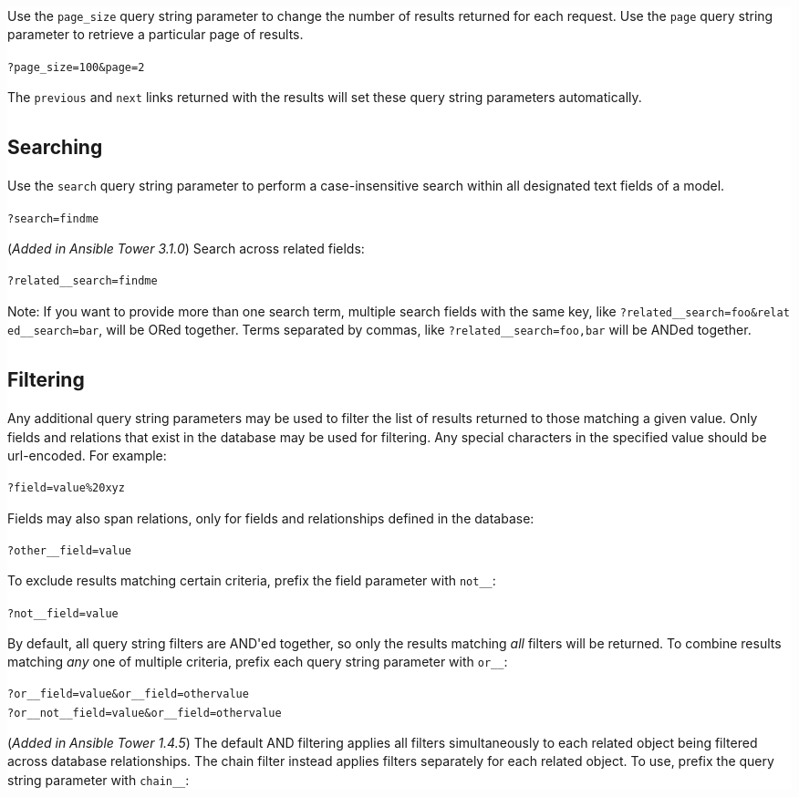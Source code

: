 Use the `page_size` query string parameter to change the number of results
returned for each request.  Use the `page` query string parameter to retrieve
a particular page of results.

    ?page_size=100&page=2

The `previous` and `next` links returned with the results will set these query
string parameters automatically.

## Searching

Use the `search` query string parameter to perform a case-insensitive search
within all designated text fields of a model.

    ?search=findme

(_Added in Ansible Tower 3.1.0_) Search across related fields:

    ?related__search=findme

Note: If you want to provide more than one search term, multiple
search fields with the same key, like `?related__search=foo&related__search=bar`,
will be ORed together. Terms separated by commas, like `?related__search=foo,bar`
will be ANDed together.

## Filtering

Any additional query string parameters may be used to filter the list of
results returned to those matching a given value.  Only fields and relations
that exist in the database may be used for filtering.  Any special characters
in the specified value should be url-encoded. For example:

    ?field=value%20xyz

Fields may also span relations, only for fields and relationships defined in
the database:

    ?other__field=value

To exclude results matching certain criteria, prefix the field parameter with
`not__`:

    ?not__field=value

By default, all query string filters are AND'ed together, so
only the results matching *all* filters will be returned.  To combine results
matching *any* one of multiple criteria, prefix each query string parameter
with `or__`:

    ?or__field=value&or__field=othervalue
    ?or__not__field=value&or__field=othervalue

(_Added in Ansible Tower 1.4.5_) The default AND filtering applies all filters
simultaneously to each related object being filtered across database
relationships.  The chain filter instead applies filters separately for each
related object. To use, prefix the query string parameter with `chain__`:

